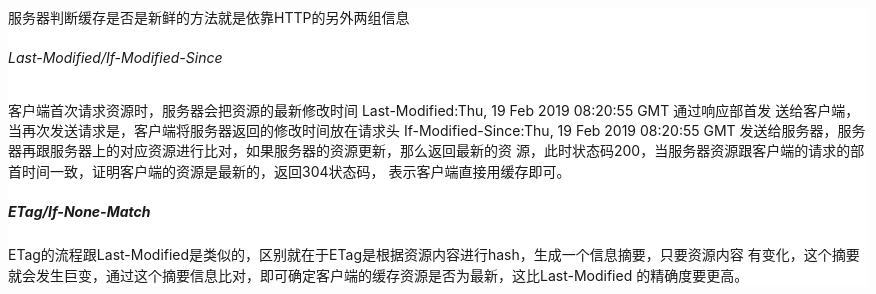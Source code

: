 服务器判断缓存是否是新鲜的⽅法就是依靠HTTP的另外两组信息

###### Last-Modified/If-Modified-Since

客户端⾸次请求资源时，服务器会把资源的最新修改时间 Last-Modified:Thu, 19 Feb 2019 08:20:55 GMT 通过响应部⾸发 送给客户端，当再次发送请求是，客户端将服务器返回的修改时间放在请求头 If-Modified-Since:Thu, 19 Feb 2019 08:20:55 GMT 发送给服务器，服务器再跟服务器上的对应资源进⾏⽐对，如果服务器的资源更新，那么返回最新的资 源，此时状态码200，当服务器资源跟客户端的请求的部⾸时间⼀致，证明客户端的资源是最新的，返回304状态码， 表示客户端直接⽤缓存即可。

##### ETag/If-None-Match

ETag的流程跟Last-Modified是类似的，区别就在于ETag是根据资源内容进⾏hash，⽣成⼀个信息摘要，只要资源内容 有变化，这个摘要就会发⽣巨变，通过这个摘要信息⽐对，即可确定客户端的缓存资源是否为最新，这⽐Last-Modified 的精确度要更⾼。

